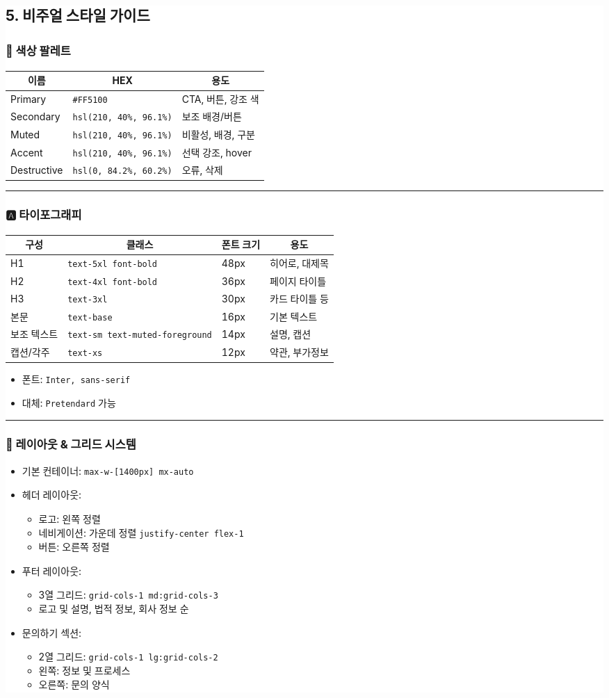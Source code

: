 
## 5. 비주얼 스타일 가이드

### 🎨 색상 팔레트

|이름|HEX|용도|
|---|---|---|
|Primary|`#FF5100`|CTA, 버튼, 강조 색|
|Secondary|`hsl(210, 40%, 96.1%)`|보조 배경/버튼|
|Muted|`hsl(210, 40%, 96.1%)`|비활성, 배경, 구분|
|Accent|`hsl(210, 40%, 96.1%)`|선택 강조, hover|
|Destructive|`hsl(0, 84.2%, 60.2%)`|오류, 삭제|

---

### 🅰️ 타이포그래피

|구성|클래스|폰트 크기|용도|
|---|---|---|---|
|H1|`text-5xl font-bold`|48px|히어로, 대제목|
|H2|`text-4xl font-bold`|36px|페이지 타이틀|
|H3|`text-3xl`|30px|카드 타이틀 등|
|본문|`text-base`|16px|기본 텍스트|
|보조 텍스트|`text-sm text-muted-foreground`|14px|설명, 캡션|
|캡션/각주|`text-xs`|12px|약관, 부가정보|

- 폰트: `Inter, sans-serif`
    
- 대체: `Pretendard` 가능
    

---

### 📐 레이아웃 & 그리드 시스템

- 기본 컨테이너: `max-w-[1400px] mx-auto`

- 헤더 레이아웃:
    - 로고: 왼쪽 정렬
    - 네비게이션: 가운데 정렬 `justify-center flex-1`
    - 버튼: 오른쪽 정렬

- 푸터 레이아웃:
    - 3열 그리드: `grid-cols-1 md:grid-cols-3`
    - 로고 및 설명, 법적 정보, 회사 정보 순
    
- 문의하기 섹션:
    - 2열 그리드: `grid-cols-1 lg:grid-cols-2`
    - 왼쪽: 정보 및 프로세스
    - 오른쪽: 문의 양식
    